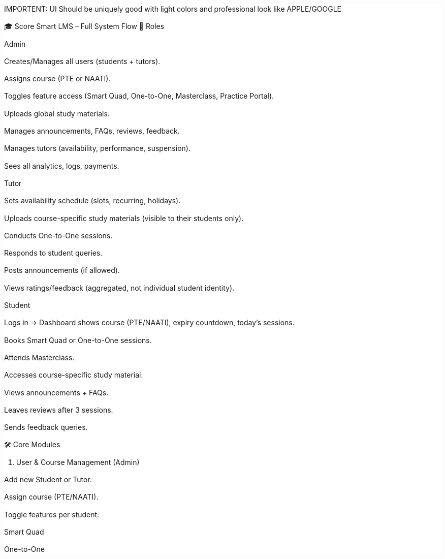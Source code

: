IMPORTENT: UI Should be uniquely good with light colors and professional look like APPLE/GOOGLE



🎓 Score Smart LMS – Full System Flow
👑 Roles

Admin

Creates/Manages all users (students + tutors).

Assigns course (PTE or NAATI).

Toggles feature access (Smart Quad, One-to-One, Masterclass, Practice Portal).

Uploads global study materials.

Manages announcements, FAQs, reviews, feedback.

Manages tutors (availability, performance, suspension).

Sees all analytics, logs, payments.

Tutor

Sets availability schedule (slots, recurring, holidays).

Uploads course-specific study materials (visible to their students only).

Conducts One-to-One sessions.

Responds to student queries.

Posts announcements (if allowed).

Views ratings/feedback (aggregated, not individual student identity).

Student

Logs in → Dashboard shows course (PTE/NAATI), expiry countdown, today’s sessions.

Books Smart Quad or One-to-One sessions.

Attends Masterclass.

Accesses course-specific study material.

Views announcements + FAQs.

Leaves reviews after 3 sessions.

Sends feedback queries.

🛠️ Core Modules
1. User & Course Management (Admin)

Add new Student or Tutor.

Assign course (PTE/NAATI).

Toggle features per student:

Smart Quad

One-to-One
